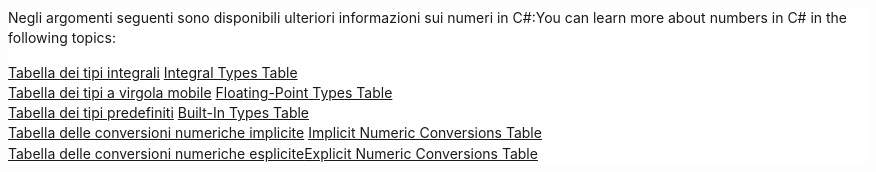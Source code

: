 <span data-ttu-id="9259f-219">Negli argomenti seguenti sono disponibili ulteriori informazioni sui numeri in C#:</span><span class="sxs-lookup"><span data-stu-id="9259f-219">You can learn more about numbers in C# in the following topics:</span></span>

<span data-ttu-id="9259f-220">[Tabella dei tipi integrali](../../language-reference/keywords/integral-types-table.md) </span><span class="sxs-lookup"><span data-stu-id="9259f-220">[Integral Types Table](../../language-reference/keywords/integral-types-table.md) </span></span>  
<span data-ttu-id="9259f-221">[Tabella dei tipi a virgola mobile](../../language-reference/keywords/floating-point-types-table.md) </span><span class="sxs-lookup"><span data-stu-id="9259f-221">[Floating-Point Types Table](../../language-reference/keywords/floating-point-types-table.md) </span></span>  
<span data-ttu-id="9259f-222">[Tabella dei tipi predefiniti](../../language-reference/keywords/built-in-types-table.md) </span><span class="sxs-lookup"><span data-stu-id="9259f-222">[Built-In Types Table](../../language-reference/keywords/built-in-types-table.md) </span></span>  
<span data-ttu-id="9259f-223">[Tabella delle conversioni numeriche implicite](../../language-reference/keywords/implicit-numeric-conversions-table.md) </span><span class="sxs-lookup"><span data-stu-id="9259f-223">[Implicit Numeric Conversions Table](../../language-reference/keywords/implicit-numeric-conversions-table.md) </span></span>  
[<span data-ttu-id="9259f-224">Tabella delle conversioni numeriche esplicite</span><span class="sxs-lookup"><span data-stu-id="9259f-224">Explicit Numeric Conversions Table</span></span>](../../language-reference/keywords/explicit-numeric-conversions-table.md)

